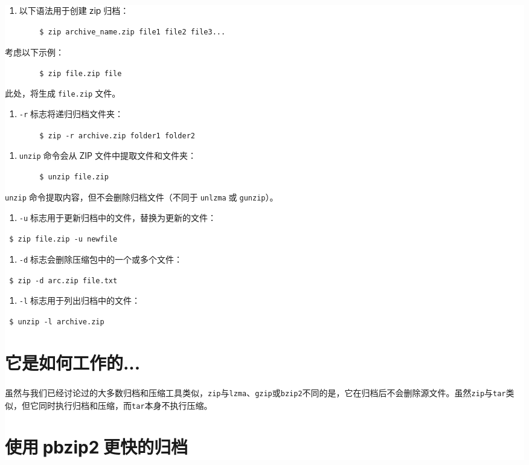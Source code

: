 1.  以下语法用于创建 zip 归档：

```
        $ zip archive_name.zip file1 file2 file3...

```

考虑以下示例：

```
        $ zip file.zip file

```

此处，将生成 `file.zip` 文件。

1.  `-r` 标志将递归归档文件夹：

```
        $ zip -r archive.zip folder1 folder2

```

1.  `unzip` 命令会从 ZIP 文件中提取文件和文件夹：

```
        $ unzip file.zip

```

`unzip` 命令提取内容，但不会删除归档文件（不同于 `unlzma` 或 `gunzip`）。

1.  `-u` 标志用于更新归档中的文件，替换为更新的文件：

```
 $ zip file.zip -u newfile 

```

1.  `-d` 标志会删除压缩包中的一个或多个文件：

```
 $ zip -d arc.zip file.txt 

```

1.  `-l` 标志用于列出归档中的文件：

```
 $ unzip -l archive.zip 

```

# 它是如何工作的...

虽然与我们已经讨论过的大多数归档和压缩工具类似，`zip`与`lzma`、`gzip`或`bzip2`不同的是，它在归档后不会删除源文件。虽然`zip`与`tar`类似，但它同时执行归档和压缩，而`tar`本身不执行压缩。

# 使用 pbzip2 更快的归档

